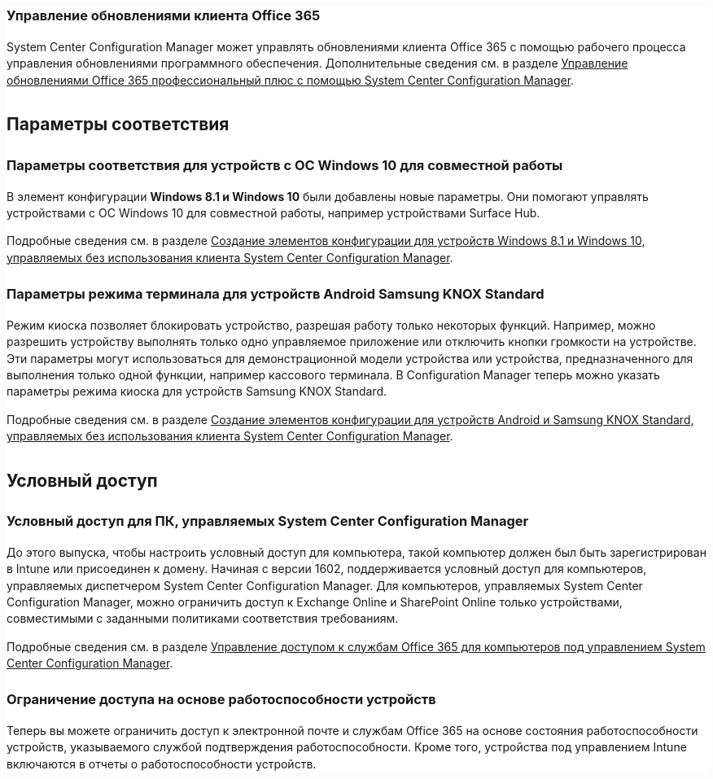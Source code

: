 ### <a name="manage-office-365-client-updates"></a>Управление обновлениями клиента Office 365  
 System Center Configuration Manager может управлять обновлениями клиента Office 365 с помощью рабочего процесса управления обновлениями программного обеспечения. Дополнительные сведения см. в разделе [Управление обновлениями Office 365 профессиональный плюс с помощью System Center Configuration Manager](/sccm/sum/deploy-use/manage-office-365-proplus-updates).  

## <a name="compliance-settings"></a>Параметры соответствия  

### <a name="compliance-settings-for-devices-running-windows-10-team"></a>Параметры соответствия для устройств с ОС Windows 10 для совместной работы  
 В элемент конфигурации **Windows 8.1 и Windows 10** были добавлены новые параметры. Они помогают управлять устройствами с ОС Windows 10 для совместной работы, например устройствами Surface Hub.  

 Подробные сведения см. в разделе [Создание элементов конфигурации для устройств Windows 8.1 и Windows 10, управляемых без использования клиента System Center Configuration Manager](../../../compliance/deploy-use/create-configuration-items-for-windows-8.1-and-windows-10-devices-managed-without-the-client.md).  

### <a name="kiosk-mode-settings-for-android-samsung-knox-standard-devices"></a>Параметры режима терминала для устройств Android Samsung KNOX Standard  
 Режим киоска позволяет блокировать устройство, разрешая работу только некоторых функций. Например, можно разрешить устройству выполнять только одно управляемое приложение или отключить кнопки громкости на устройстве. Эти параметры могут использоваться для демонстрационной модели устройства или устройства, предназначенного для выполнения только одной функции, например кассового терминала. В Configuration Manager теперь можно указать параметры режима киоска для устройств Samsung KNOX Standard.  

 Подробные сведения см. в разделе [Создание элементов конфигурации для устройств Android и Samsung KNOX Standard, управляемых без использования клиента System Center Configuration Manager](../../../compliance/deploy-use/create-configuration-items-for-android-and-samsung-knox-devices-managed-without-the-client.md).  

## <a name="conditional-access"></a>Условный доступ  

### <a name="conditional-access-for-pcs-managed-by-system-center-configuration-manager"></a>Условный доступ для ПК, управляемых System Center Configuration Manager  
 До этого выпуска, чтобы настроить условный доступ для компьютера, такой компьютер должен был быть зарегистрирован в Intune или присоединен к домену. Начиная с версии 1602, поддерживается условный доступ для компьютеров, управляемых диспетчером System Center Configuration Manager. Для компьютеров, управляемых System Center Configuration Manager, можно ограничить доступ к Exchange Online и SharePoint Online только устройствами, совместимыми с заданными политиками соответствия требованиям.  

 Подробные сведения см. в разделе [Управление доступом к службам Office 365 для компьютеров под управлением System Center Configuration Manager](../../../protect/deploy-use/manage-access-to-o365-services-for-pcs-managed-by-sccm.md).  

### <a name="restricting-access-based-on-the-health-of-devices"></a>Ограничение доступа на основе работоспособности устройств  
 Теперь вы можете ограничить доступ к электронной почте и службам Office 365 на основе состояния работоспособности устройств, указываемого службой подтверждения работоспособности. Кроме того, устройства под управлением Intune включаются в отчеты о работоспособности устройств.  
